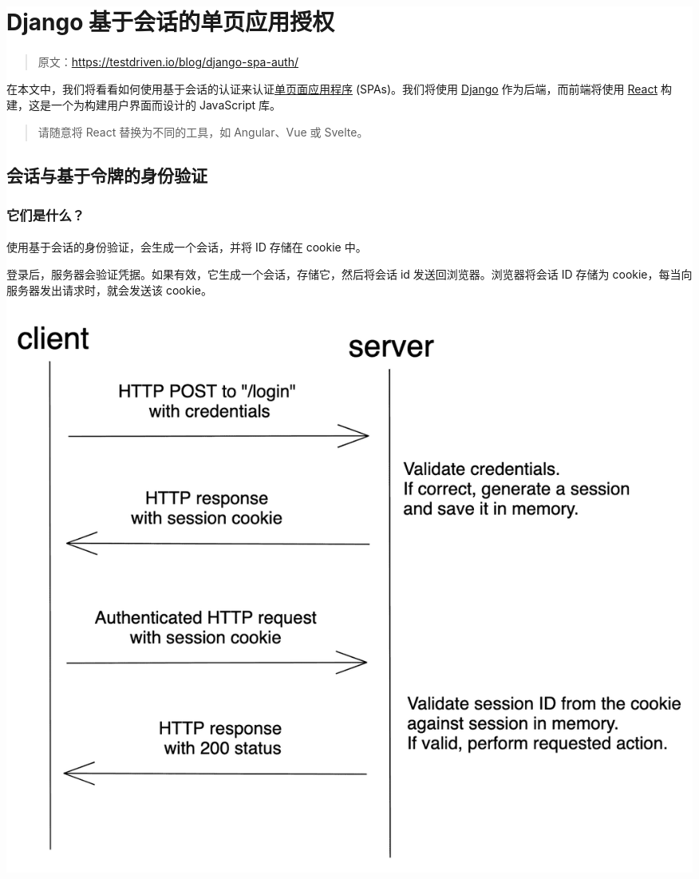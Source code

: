 # Django 基于会话的单页应用授权

> 原文：<https://testdriven.io/blog/django-spa-auth/>

在本文中，我们将看看如何使用基于会话的认证来认证[单页面应用程序](https://en.wikipedia.org/wiki/Single-page_application) (SPAs)。我们将使用 [Django](https://www.djangoproject.com/) 作为后端，而前端将使用 [React](https://reactjs.org/) 构建，这是一个为构建用户界面而设计的 JavaScript 库。

> 请随意将 React 替换为不同的工具，如 Angular、Vue 或 Svelte。

## 会话与基于令牌的身份验证

### 它们是什么？

使用基于会话的身份验证，会生成一个会话，并将 ID 存储在 cookie 中。

登录后，服务器会验证凭据。如果有效，它生成一个会话，存储它，然后将会话 id 发送回浏览器。浏览器将会话 ID 存储为 cookie，每当向服务器发出请求时，就会发送该 cookie。

![session-based auth workflow](img/fa2af016022ab82e5dae1d461651b00f.png)
